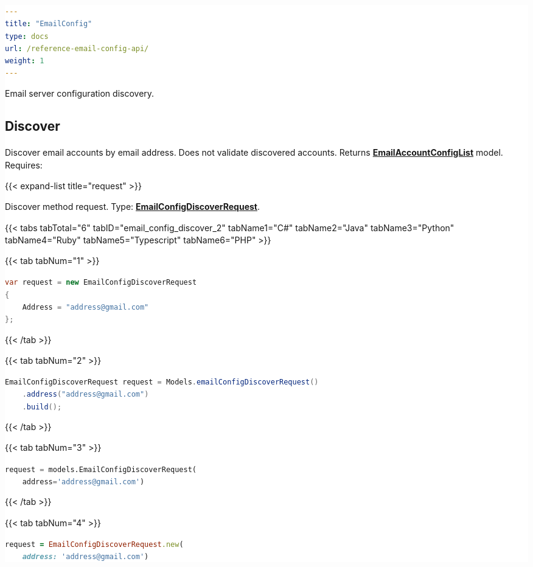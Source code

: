 ```yaml
---
title: "EmailConfig"
type: docs
url: /reference-email-config-api/
weight: 1
---
```


Email server configuration discovery.



## Discover

Discover email accounts by email address. Does not validate discovered accounts. 
Returns [**EmailAccountConfigList**](/email/reference-model-email-account-config-list/) model. Requires:

{{< expand-list title="request" >}}

Discover method request. Type: [**EmailConfigDiscoverRequest**](/email/reference-model-email-config-discover-request/).

{{< tabs tabTotal="6" tabID="email_config_discover_2" tabName1="C#" tabName2="Java" tabName3="Python" tabName4="Ruby" tabName5="Typescript" tabName6="PHP" >}}

{{< tab tabNum="1" >}}

```csharp
var request = new EmailConfigDiscoverRequest
{ 
    Address = "address@gmail.com"
};
```

{{< /tab >}}

{{< tab tabNum="2" >}}

```java
EmailConfigDiscoverRequest request = Models.emailConfigDiscoverRequest()
    .address("address@gmail.com")
    .build();
```

{{< /tab >}}

{{< tab tabNum="3" >}}

```python
request = models.EmailConfigDiscoverRequest(
    address='address@gmail.com')
```

{{< /tab >}}

{{< tab tabNum="4" >}}

```ruby
request = EmailConfigDiscoverRequest.new(
    address: 'address@gmail.com')
```
